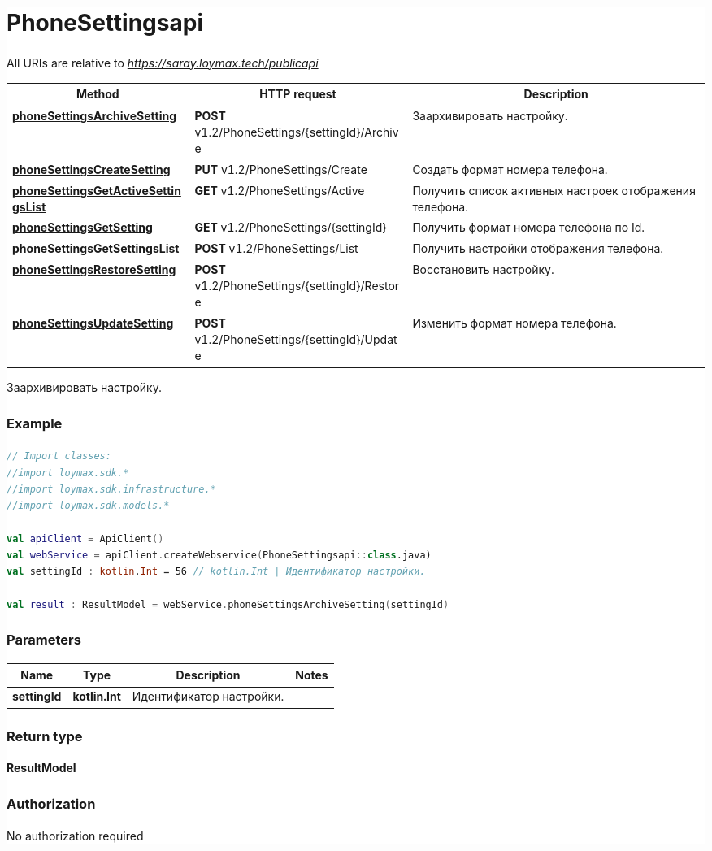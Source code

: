 # PhoneSettingsapi

All URIs are relative to *https://saray.loymax.tech/publicapi*

Method | HTTP request | Description
------------- | ------------- | -------------
[**phoneSettingsArchiveSetting**](PhoneSettingsapi.md#phoneSettingsArchiveSetting) | **POST** v1.2/PhoneSettings/{settingId}/Archive | Заархивировать настройку.
[**phoneSettingsCreateSetting**](PhoneSettingsapi.md#phoneSettingsCreateSetting) | **PUT** v1.2/PhoneSettings/Create | Создать формат номера телефона.
[**phoneSettingsGetActiveSettingsList**](PhoneSettingsapi.md#phoneSettingsGetActiveSettingsList) | **GET** v1.2/PhoneSettings/Active | Получить список активных настроек отображения телефона.
[**phoneSettingsGetSetting**](PhoneSettingsapi.md#phoneSettingsGetSetting) | **GET** v1.2/PhoneSettings/{settingId} | Получить формат номера телефона по Id.
[**phoneSettingsGetSettingsList**](PhoneSettingsapi.md#phoneSettingsGetSettingsList) | **POST** v1.2/PhoneSettings/List | Получить настройки отображения телефона.
[**phoneSettingsRestoreSetting**](PhoneSettingsapi.md#phoneSettingsRestoreSetting) | **POST** v1.2/PhoneSettings/{settingId}/Restore | Восстановить настройку.
[**phoneSettingsUpdateSetting**](PhoneSettingsapi.md#phoneSettingsUpdateSetting) | **POST** v1.2/PhoneSettings/{settingId}/Update | Изменить формат номера телефона.



Заархивировать настройку.

### Example
```kotlin
// Import classes:
//import loymax.sdk.*
//import loymax.sdk.infrastructure.*
//import loymax.sdk.models.*

val apiClient = ApiClient()
val webService = apiClient.createWebservice(PhoneSettingsapi::class.java)
val settingId : kotlin.Int = 56 // kotlin.Int | Идентификатор настройки.

val result : ResultModel = webService.phoneSettingsArchiveSetting(settingId)
```

### Parameters

Name | Type | Description  | Notes
------------- | ------------- | ------------- | -------------
 **settingId** | **kotlin.Int**| Идентификатор настройки. |

### Return type

**ResultModel**

### Authorization

No authorization required
